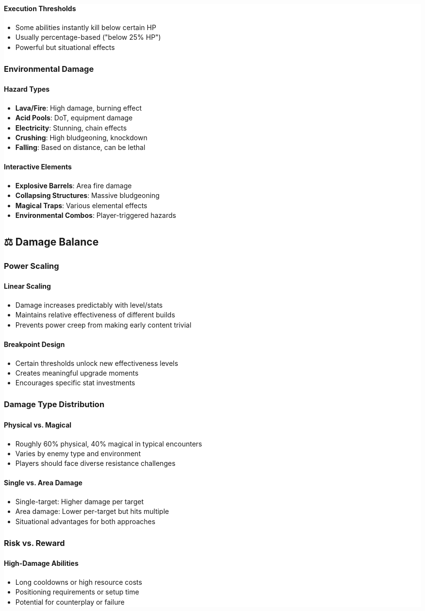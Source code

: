 #### **Execution Thresholds**
- Some abilities instantly kill below certain HP
- Usually percentage-based ("below 25% HP")
- Powerful but situational effects

### Environmental Damage

#### **Hazard Types**
- **Lava/Fire**: High damage, burning effect
- **Acid Pools**: DoT, equipment damage
- **Electricity**: Stunning, chain effects
- **Crushing**: High bludgeoning, knockdown
- **Falling**: Based on distance, can be lethal

#### **Interactive Elements**
- **Explosive Barrels**: Area fire damage
- **Collapsing Structures**: Massive bludgeoning
- **Magical Traps**: Various elemental effects
- **Environmental Combos**: Player-triggered hazards

## ⚖️ Damage Balance

### Power Scaling

#### **Linear Scaling**
- Damage increases predictably with level/stats
- Maintains relative effectiveness of different builds
- Prevents power creep from making early content trivial

#### **Breakpoint Design**
- Certain thresholds unlock new effectiveness levels
- Creates meaningful upgrade moments
- Encourages specific stat investments

### Damage Type Distribution

#### **Physical vs. Magical**
- Roughly 60% physical, 40% magical in typical encounters
- Varies by enemy type and environment
- Players should face diverse resistance challenges

#### **Single vs. Area Damage**
- Single-target: Higher damage per target
- Area damage: Lower per-target but hits multiple
- Situational advantages for both approaches

### Risk vs. Reward

#### **High-Damage Abilities**
- Long cooldowns or high resource costs
- Positioning requirements or setup time
- Potential for counterplay or failure

